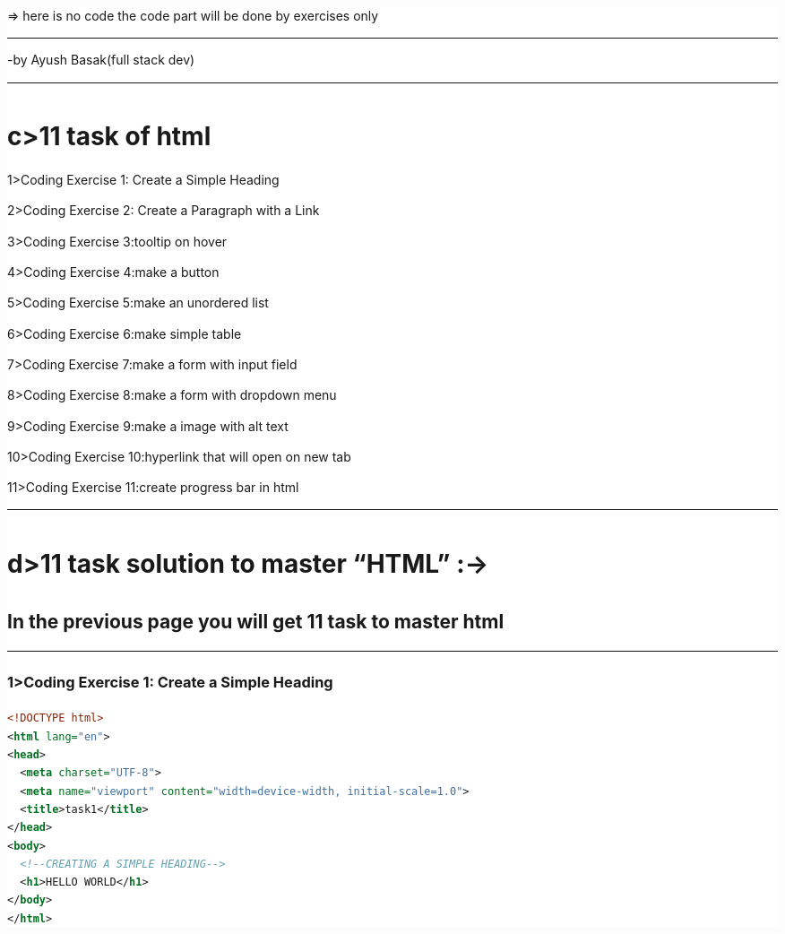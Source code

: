 \=&gt; here is no code the code part will be done by exercises only

---

\-by Ayush Basak(full stack dev)

---

# c&gt;11 task of html

1&gt;Coding Exercise 1: Create a Simple Heading

2&gt;Coding Exercise 2: Create a Paragraph with a Link

3&gt;Coding Exercise 3:tooltip on hover

4&gt;Coding Exercise 4:make a button

5&gt;Coding Exercise 5:make an unordered list

6&gt;Coding Exercise 6:make simple table

7&gt;Coding Exercise 7:make a form with input field

8&gt;Coding Exercise 8:make a form with dropdown menu

9&gt;Coding Exercise 9:make a image with alt text

10&gt;Coding Exercise 10:hyperlink that will open on new tab

11&gt;Coding Exercise 11:create progress bar in html

---

# d&gt;11 task solution to master “HTML” :→

## In the previous page you will get 11 task to master html

---

### 1&gt;Coding Exercise 1: Create a Simple Heading

```xml
<!DOCTYPE html>
<html lang="en">
<head>
  <meta charset="UTF-8">
  <meta name="viewport" content="width=device-width, initial-scale=1.0">
  <title>task1</title>
</head>
<body>
  <!--CREATING A SIMPLE HEADING-->
  <h1>HELLO WORLD</h1>
</body>
</html>
```
